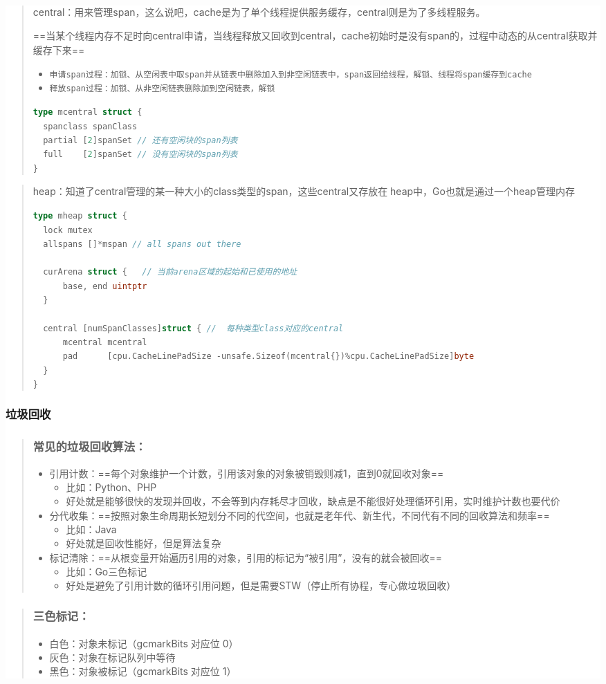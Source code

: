 > central：用来管理span，这么说吧，cache是为了单个线程提供服务缓存，central则是为了多线程服务。
>
> ==当某个线程内存不足时向central申请，当线程释放又回收到central，cache初始时是没有span的，过程中动态的从central获取并缓存下来==
>
> - `申请span过程：加锁、从空闲表中取span并从链表中删除加入到非空闲链表中，span返回给线程，解锁、线程将span缓存到cache`
> - `释放span过程：加锁、从非空闲链表删除加到空闲链表，解锁`
>
> ~~~go
> type mcentral struct {
> 	spanclass spanClass
> 	partial [2]spanSet // 还有空闲块的span列表
> 	full    [2]spanSet // 没有空闲块的span列表
> }
> ~~~

> heap：知道了central管理的某一种大小的class类型的span，这些central又存放在 heap中，Go也就是通过一个heap管理内存
>
> ~~~go
> type mheap struct {
> 	lock mutex
>   allspans []*mspan // all spans out there
>   
>   curArena struct {	// 当前arena区域的起始和已使用的地址
> 		base, end uintptr
> 	}
>   
>   central [numSpanClasses]struct { //  每种类型class对应的central
> 		mcentral mcentral
> 		pad      [cpu.CacheLinePadSize -unsafe.Sizeof(mcentral{})%cpu.CacheLinePadSize]byte
> 	}
> }
> ~~~

### 垃圾回收

> ### 常见的垃圾回收算法：
>
> - 引用计数：==每个对象维护一个计数，引用该对象的对象被销毁则减1，直到0就回收对象==
>   - 比如：Python、PHP
>   - 好处就是能够很快的发现并回收，不会等到内存耗尽才回收，缺点是不能很好处理循环引用，实时维护计数也要代价
> - 分代收集：==按照对象生命周期长短划分不同的代空间，也就是老年代、新生代，不同代有不同的回收算法和频率==
>   - 比如：Java
>   - 好处就是回收性能好，但是算法复杂
> - 标记清除：==从根变量开始遍历引用的对象，引用的标记为“被引用”，没有的就会被回收==
>   - 比如：Go三色标记
>   - 好处是避免了引用计数的循环引用问题，但是需要STW（停止所有协程，专心做垃圾回收）

> ### 三色标记：
>
> - 白色：对象未标记（gcmarkBits 对应位 0）
> - 灰色：对象在标记队列中等待
> - 黑色：对象被标记（gcmarkBits 对应位 1）
